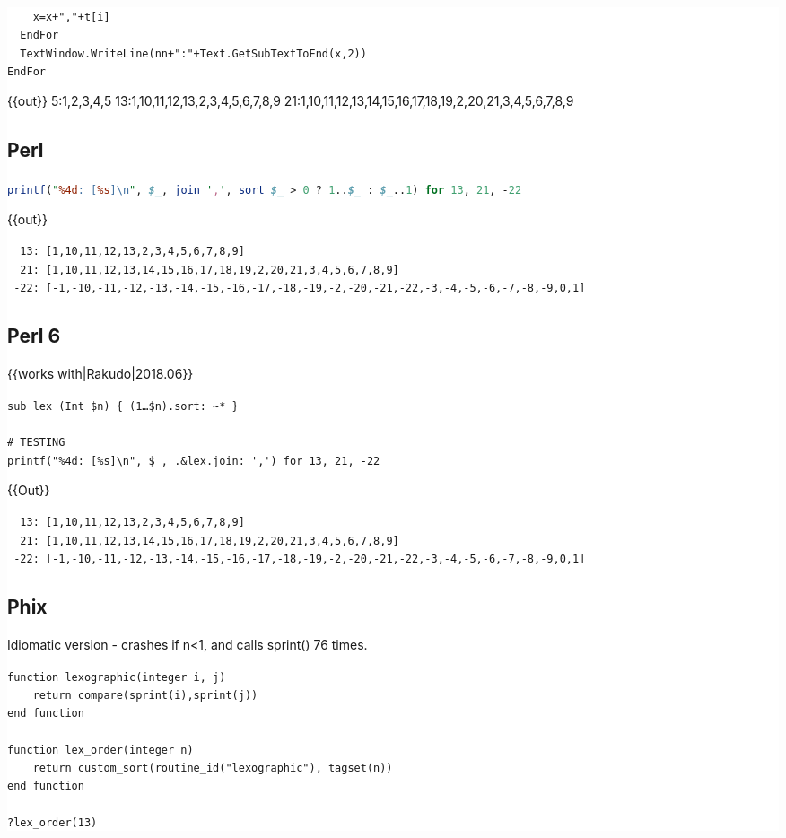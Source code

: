```smallbasic
    x=x+","+t[i]
  EndFor
  TextWindow.WriteLine(nn+":"+Text.GetSubTextToEnd(x,2))
EndFor 
```

{{out}}
   5:1,2,3,4,5
  13:1,10,11,12,13,2,3,4,5,6,7,8,9
  21:1,10,11,12,13,14,15,16,17,18,19,2,20,21,3,4,5,6,7,8,9


## Perl


```perl
printf("%4d: [%s]\n", $_, join ',', sort $_ > 0 ? 1..$_ : $_..1) for 13, 21, -22
```

{{out}}

```txt
  13: [1,10,11,12,13,2,3,4,5,6,7,8,9]
  21: [1,10,11,12,13,14,15,16,17,18,19,2,20,21,3,4,5,6,7,8,9]
 -22: [-1,-10,-11,-12,-13,-14,-15,-16,-17,-18,-19,-2,-20,-21,-22,-3,-4,-5,-6,-7,-8,-9,0,1]
```


## Perl 6

{{works with|Rakudo|2018.06}}

```perl6
sub lex (Int $n) { (1…$n).sort: ~* }
 
# TESTING
printf("%4d: [%s]\n", $_, .&lex.join: ',') for 13, 21, -22
```

{{Out}}

```txt
  13: [1,10,11,12,13,2,3,4,5,6,7,8,9]
  21: [1,10,11,12,13,14,15,16,17,18,19,2,20,21,3,4,5,6,7,8,9]
 -22: [-1,-10,-11,-12,-13,-14,-15,-16,-17,-18,-19,-2,-20,-21,-22,-3,-4,-5,-6,-7,-8,-9,0,1]
```



## Phix

Idiomatic version - crashes if n<1, and calls sprint() 76 times.

```Phix
function lexographic(integer i, j) 
    return compare(sprint(i),sprint(j))
end function 

function lex_order(integer n)
    return custom_sort(routine_id("lexographic"), tagset(n)) 
end function

?lex_order(13)
```
